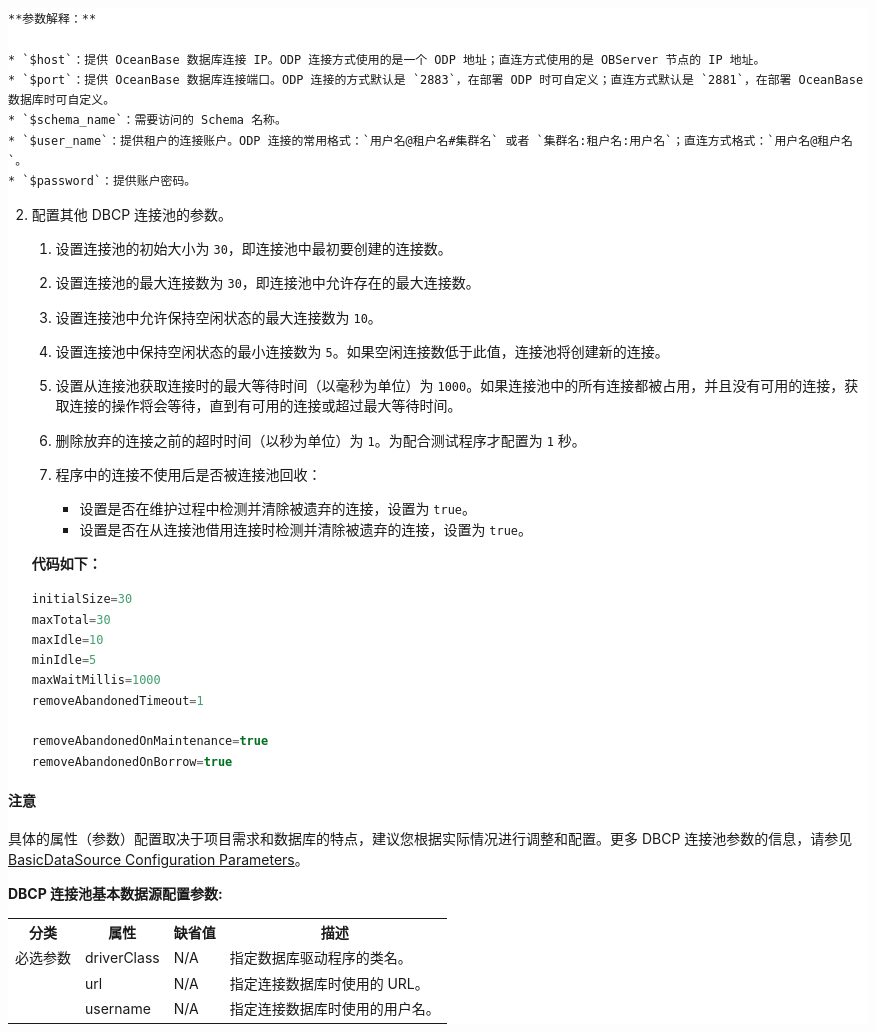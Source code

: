     **参数解释：**

    * `$host`：提供 OceanBase 数据库连接 IP。ODP 连接方式使用的是一个 ODP 地址；直连方式使用的是 OBServer 节点的 IP 地址。
    * `$port`：提供 OceanBase 数据库连接端口。ODP 连接的方式默认是 `2883`，在部署 ODP 时可自定义；直连方式默认是 `2881`，在部署 OceanBase 数据库时可自定义。
    * `$schema_name`：需要访问的 Schema 名称。
    * `$user_name`：提供租户的连接账户。ODP 连接的常用格式：`用户名@租户名#集群名` 或者 `集群名:租户名:用户名`；直连方式格式：`用户名@租户名`。
    * `$password`：提供账户密码。

2. 配置其他 DBCP 连接池的参数。

    1. 设置连接池的初始大小为 `30`，即连接池中最初要创建的连接数。
    2. 设置连接池的最大连接数为 `30`，即连接池中允许存在的最大连接数。
    3. 设置连接池中允许保持空闲状态的最大连接数为 `10`。
    4. 设置连接池中保持空闲状态的最小连接数为 `5`。如果空闲连接数低于此值，连接池将创建新的连接。
    5. 设置从连接池获取连接时的最大等待时间（以毫秒为单位）为 `1000`。如果连接池中的所有连接都被占用，并且没有可用的连接，获取连接的操作将会等待，直到有可用的连接或超过最大等待时间。
    6. 删除放弃的连接之前的超时时间（以秒为单位）为 `1`。为配合测试程序才配置为 `1` 秒。
    7. 程序中的连接不使用后是否被连接池回收：

        * 设置是否在维护过程中检测并清除被遗弃的连接，设置为 `true`。
        * 设置是否在从连接池借用连接时检测并清除被遗弃的连接，设置为 `true`。

    **代码如下：**

    ```java
    initialSize=30
    maxTotal=30
    maxIdle=10
    minIdle=5
    maxWaitMillis=1000
    removeAbandonedTimeout=1

    removeAbandonedOnMaintenance=true
    removeAbandonedOnBorrow=true
    ```

<main id="notice" type='notice'>
  <h4>注意</h4>
  <p>具体的属性（参数）配置取决于项目需求和数据库的特点，建议您根据实际情况进行调整和配置。更多 DBCP 连接池参数的信息，请参见 <a href="https://commons.apache.org/proper/commons-dbcp/configuration.html">BasicDataSource Configuration Parameters</a>。</p>
</main>

**DBCP 连接池基本数据源配置参数:**

<table>
   <tr>
       <th>分类</th>
       <th>属性</th>
       <th>缺省值</th>
       <th>描述</th>
   </tr>
   <tr>
       <td rowspan=5>必选参数</td>
       <td>driverClass</td>
       <td>N/A</td>
       <td>指定数据库驱动程序的类名。</td>
   </tr>
   <tr>
       <td>url</td>
       <td>N/A</td>
       <td>指定连接数据库时使用的 URL。</td>
   </tr>
   <tr>
       <td>username</td>
       <td>N/A</td>
       <td>指定连接数据库时使用的用户名。</td>
   </tr>
   <tr>